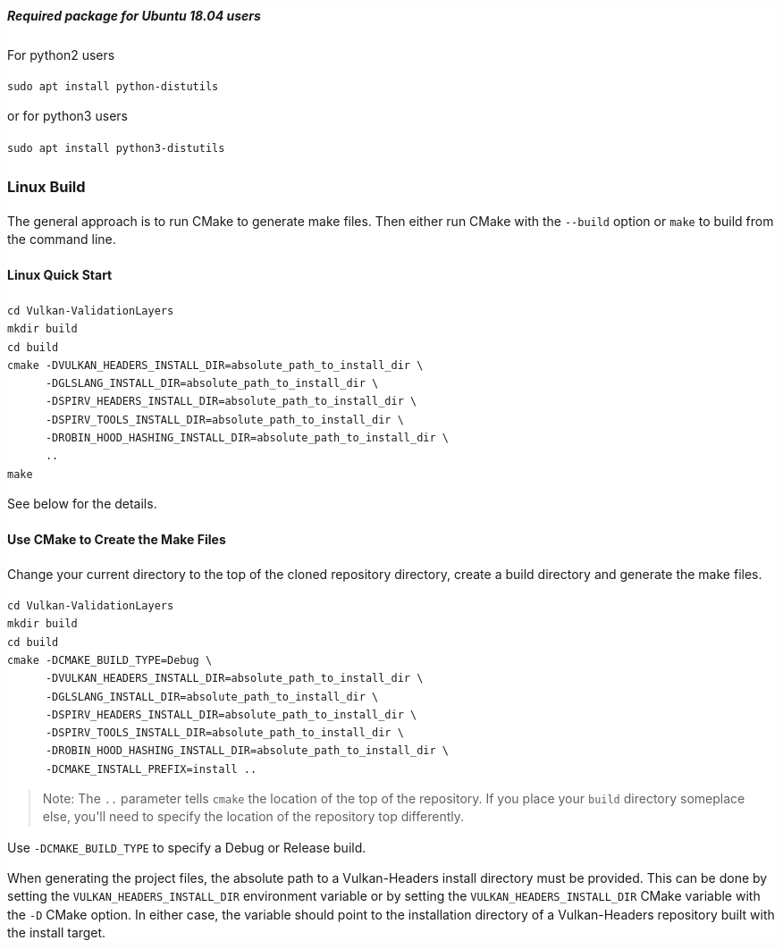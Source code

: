 ##### Required package for Ubuntu 18.04 users

For python2 users

    sudo apt install python-distutils

or for python3 users

	sudo apt install python3-distutils

### Linux Build

The general approach is to run CMake to generate make files. Then either run
CMake with the `--build` option or `make` to build from the command line.

#### Linux Quick Start

    cd Vulkan-ValidationLayers
    mkdir build
    cd build
    cmake -DVULKAN_HEADERS_INSTALL_DIR=absolute_path_to_install_dir \
          -DGLSLANG_INSTALL_DIR=absolute_path_to_install_dir \
          -DSPIRV_HEADERS_INSTALL_DIR=absolute_path_to_install_dir \
          -DSPIRV_TOOLS_INSTALL_DIR=absolute_path_to_install_dir \
          -DROBIN_HOOD_HASHING_INSTALL_DIR=absolute_path_to_install_dir \
          ..
    make

See below for the details.

#### Use CMake to Create the Make Files

Change your current directory to the top of the cloned repository directory,
create a build directory and generate the make files.

    cd Vulkan-ValidationLayers
    mkdir build
    cd build
    cmake -DCMAKE_BUILD_TYPE=Debug \
          -DVULKAN_HEADERS_INSTALL_DIR=absolute_path_to_install_dir \
          -DGLSLANG_INSTALL_DIR=absolute_path_to_install_dir \
          -DSPIRV_HEADERS_INSTALL_DIR=absolute_path_to_install_dir \
          -DSPIRV_TOOLS_INSTALL_DIR=absolute_path_to_install_dir \
          -DROBIN_HOOD_HASHING_INSTALL_DIR=absolute_path_to_install_dir \
          -DCMAKE_INSTALL_PREFIX=install ..

> Note: The `..` parameter tells `cmake` the location of the top of the
> repository. If you place your `build` directory someplace else, you'll need
> to specify the location of the repository top differently.

Use `-DCMAKE_BUILD_TYPE` to specify a Debug or Release build.

When generating the project files, the absolute path to a Vulkan-Headers
install directory must be provided. This can be done by setting the
`VULKAN_HEADERS_INSTALL_DIR` environment variable or by setting the
`VULKAN_HEADERS_INSTALL_DIR` CMake variable with the `-D` CMake option. In
either case, the variable should point to the installation directory of a
Vulkan-Headers repository built with the install target.
